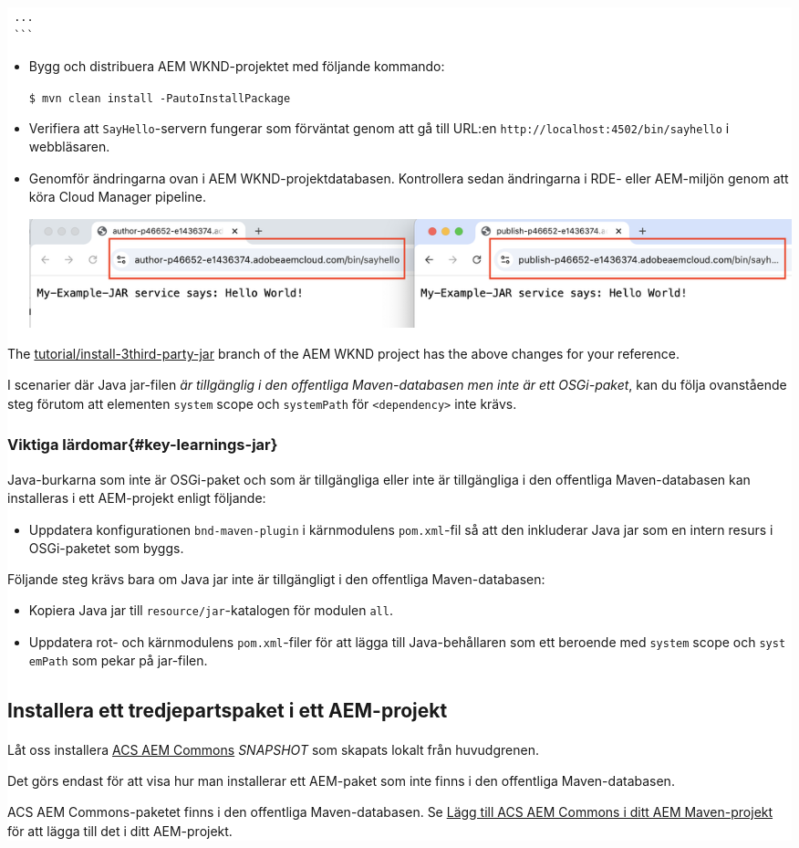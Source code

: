      ...
     ```

- Bygg och distribuera AEM WKND-projektet med följande kommando:

  ```
  $ mvn clean install -PautoInstallPackage
  ```

- Verifiera att `SayHello`-servern fungerar som förväntat genom att gå till URL:en `http://localhost:4502/bin/sayhello` i webbläsaren.

- Genomför ändringarna ovan i AEM WKND-projektdatabasen. Kontrollera sedan ändringarna i RDE- eller AEM-miljön genom att köra Cloud Manager pipeline.

  ![Verifiera sayHello-servleten - JAR-tjänsten](./assets/install-third-party-articafcts/verify-sayhello-servlet-jar-service.png)

The [tutorial/install-3third-party-jar](https://github.com/adobe/aem-guides-wknd/compare/main...tutorial/install-3rd-party-jar) branch of the AEM WKND project has the above changes for your reference.

I scenarier där Java jar-filen _är tillgänglig i den offentliga Maven-databasen men inte är ett OSGi-paket_, kan du följa ovanstående steg förutom att elementen `system` scope och `systemPath` för `<dependency>` inte krävs.

### Viktiga lärdomar{#key-learnings-jar}

Java-burkarna som inte är OSGi-paket och som är tillgängliga eller inte är tillgängliga i den offentliga Maven-databasen kan installeras i ett AEM-projekt enligt följande:

- Uppdatera konfigurationen `bnd-maven-plugin` i kärnmodulens `pom.xml`-fil så att den inkluderar Java jar som en intern resurs i OSGi-paketet som byggs.

Följande steg krävs bara om Java jar inte är tillgängligt i den offentliga Maven-databasen:

- Kopiera Java jar till `resource/jar`-katalogen för modulen `all`.

- Uppdatera rot- och kärnmodulens `pom.xml`-filer för att lägga till Java-behållaren som ett beroende med `system` scope och `systemPath` som pekar på jar-filen.

## Installera ett tredjepartspaket i ett AEM-projekt

Låt oss installera [ACS AEM Commons](https://adobe-consulting-services.github.io/acs-aem-commons/) _SNAPSHOT_ som skapats lokalt från huvudgrenen.

Det görs endast för att visa hur man installerar ett AEM-paket som inte finns i den offentliga Maven-databasen.

ACS AEM Commons-paketet finns i den offentliga Maven-databasen. Se [Lägg till ACS AEM Commons i ditt AEM Maven-projekt](https://adobe-consulting-services.github.io/acs-aem-commons/pages/maven.html) för att lägga till det i ditt AEM-projekt.
